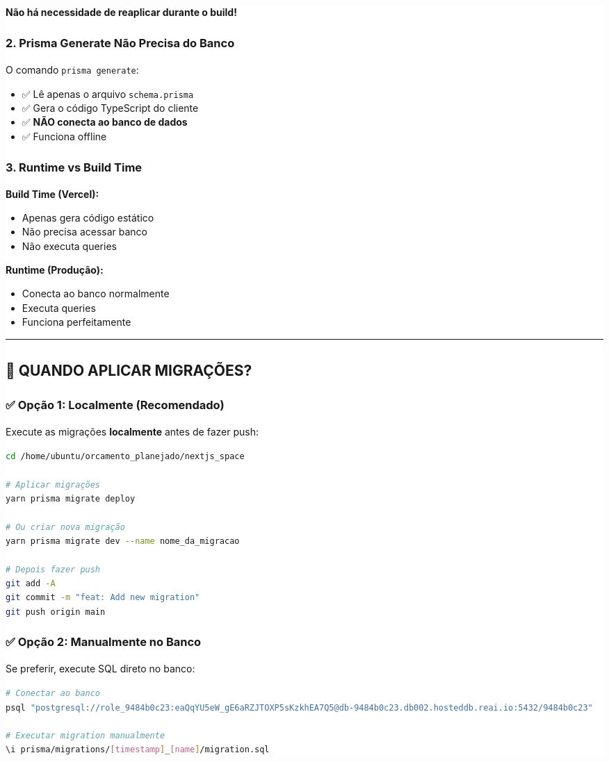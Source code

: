 **Não há necessidade de reaplicar durante o build!**

### 2. Prisma Generate Não Precisa do Banco

O comando `prisma generate`:
- ✅ Lê apenas o arquivo `schema.prisma`
- ✅ Gera o código TypeScript do cliente
- ✅ **NÃO conecta ao banco de dados**
- ✅ Funciona offline

### 3. Runtime vs Build Time

**Build Time (Vercel):**
- Apenas gera código estático
- Não precisa acessar banco
- Não executa queries

**Runtime (Produção):**
- Conecta ao banco normalmente
- Executa queries
- Funciona perfeitamente

---

## 🎯 QUANDO APLICAR MIGRAÇÕES?

### ✅ Opção 1: Localmente (Recomendado)

Execute as migrações **localmente** antes de fazer push:

```bash
cd /home/ubuntu/orcamento_planejado/nextjs_space

# Aplicar migrações
yarn prisma migrate deploy

# Ou criar nova migração
yarn prisma migrate dev --name nome_da_migracao

# Depois fazer push
git add -A
git commit -m "feat: Add new migration"
git push origin main
```

### ✅ Opção 2: Manualmente no Banco

Se preferir, execute SQL direto no banco:

```bash
# Conectar ao banco
psql "postgresql://role_9484b0c23:eaQqYU5eW_gE6aRZJTOXP5sKzkhEA7Q5@db-9484b0c23.db002.hosteddb.reai.io:5432/9484b0c23"

# Executar migration manualmente
\i prisma/migrations/[timestamp]_[name]/migration.sql
```
